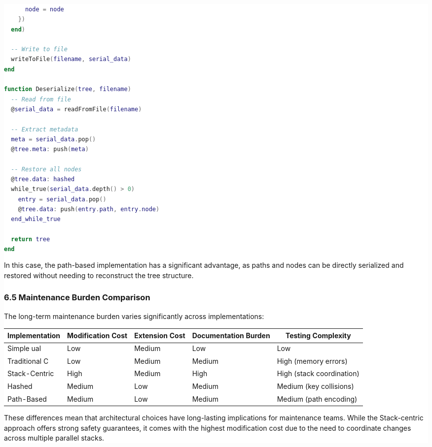 ```lua
      node = node
    })
  end)
  
  -- Write to file
  writeToFile(filename, serial_data)
end

function Deserialize(tree, filename)
  -- Read from file
  @serial_data = readFromFile(filename)
  
  -- Extract metadata
  meta = serial_data.pop()
  @tree.meta: push(meta)
  
  -- Restore all nodes
  @tree.data: hashed
  while_true(serial_data.depth() > 0)
    entry = serial_data.pop()
    @tree.data: push(entry.path, entry.node)
  end_while_true
  
  return tree
end
```

In this case, the path-based implementation has a significant advantage, as paths and nodes can be directly serialized and restored without needing to reconstruct the tree structure.

### 6.5 Maintenance Burden Comparison

The long-term maintenance burden varies significantly across implementations:

| Implementation | Modification Cost | Extension Cost | Documentation Burden | Testing Complexity |
|----------------|-------------------|----------------|----------------------|-------------------|
| Simple ual     | Low              | Medium         | Low                  | Low               |
| Traditional C  | Low              | Medium         | Medium               | High (memory errors) |
| Stack-Centric  | High             | Medium         | High                 | High (stack coordination) |
| Hashed         | Medium           | Low            | Medium               | Medium (key collisions) |
| Path-Based     | Medium           | Low            | Medium               | Medium (path encoding) |

These differences mean that architectural choices have long-lasting implications for maintenance teams. While the Stack-centric approach offers strong safety guarantees, it comes with the highest modification cost due to the need to coordinate changes across multiple parallel stacks.